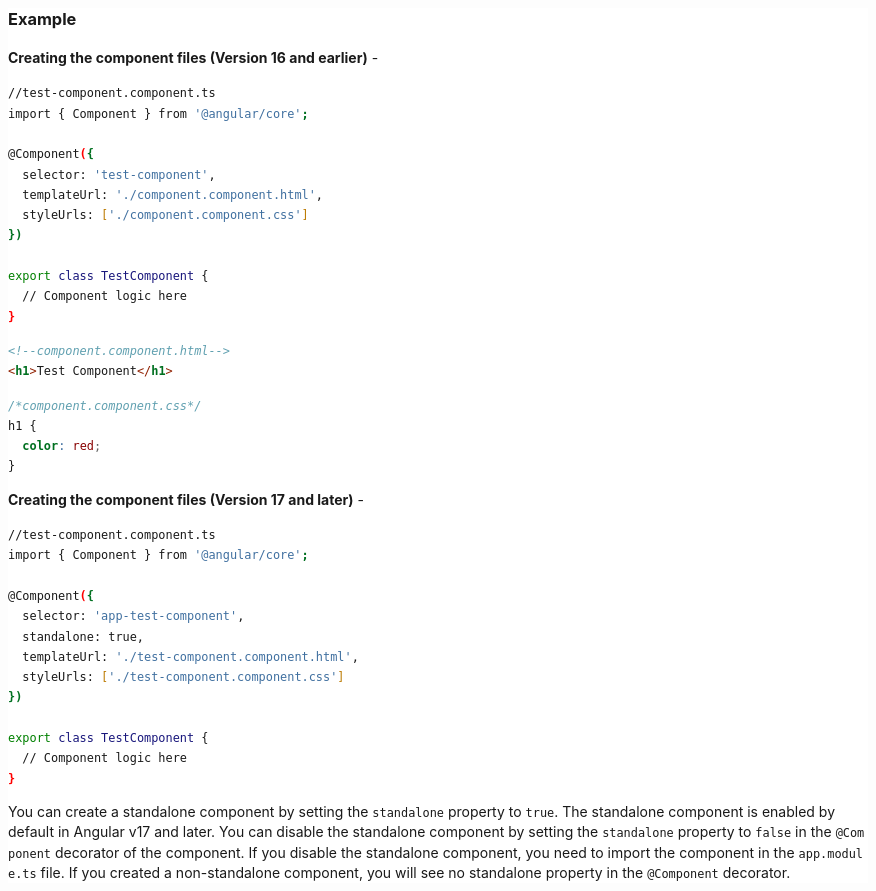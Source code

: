 ### Example

**Creating the component files (Version 16 and earlier)** -

```bash
//test-component.component.ts
import { Component } from '@angular/core';

@Component({
  selector: 'test-component',
  templateUrl: './component.component.html',
  styleUrls: ['./component.component.css']
})

export class TestComponent {
  // Component logic here
}
```

```html
<!--component.component.html-->
<h1>Test Component</h1>
```

```css
/*component.component.css*/
h1 {
  color: red;
}
```

**Creating the component files (Version 17 and later)** -

```bash
//test-component.component.ts
import { Component } from '@angular/core';

@Component({
  selector: 'app-test-component',
  standalone: true,
  templateUrl: './test-component.component.html',
  styleUrls: ['./test-component.component.css']
})

export class TestComponent {
  // Component logic here
}
```

You can create a standalone component by setting the `standalone` property to `true`. The standalone component is enabled by default in Angular v17 and later. You can disable the standalone component by setting the `standalone` property to `false` in the `@Component` decorator of the component. If you disable the standalone component, you need to import the component in the `app.module.ts` file. If you created a non-standalone component, you will see no standalone property in the `@Component` decorator.

